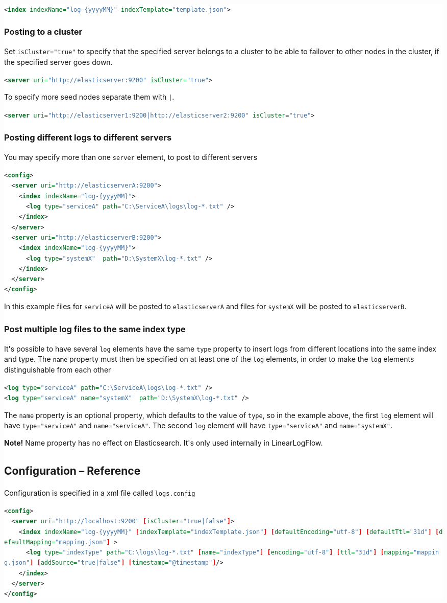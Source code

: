 ``` xml
<index indexName="log-{yyyyMM}" indexTemplate="template.json">
```

### Posting to a cluster
<a id="index_isCluster"></a>
Set `isCluster="true"` to specify that the specified server belongs to a cluster to be able to failover to other nodes in the cluster, if the specified server goes down.

``` xml
<server uri="http://elasticserver:9200" isCluster="true">
```

To specify more seed nodes separate them with `|`.

``` xml
<server uri="http://elasticserver1:9200|http://elasticserver2:9200" isCluster="true">
```

### Posting different logs to different servers
<a id="multiple_server"></a>
You may specify more than one `server` element, to post to different servers
``` xml
<config>
  <server uri="http://elasticserverA:9200">
    <index indexName="log-{yyyyMM}">
      <log type="serviceA" path="C:\ServiceA\logs\log-*.txt" />
    </index>
  </server>
  <server uri="http://elasticserverB:9200">
    <index indexName="log-{yyyyMM}">
      <log type="systemX"  path="D:\SystemX\log-*.txt" />
    </index>
  </server>
</config>
```
In this example files for `serviceA` will be posted to `elasticserverA` and files for `systemX` will be posted to `elasticserverB`.

### Post multiple log files to the same index type
It's possible to have several `log` elements have the same `type` property to insert logs from different locations into the same index and type. The `name` property must then be specified on at least one of the `log` elements, in order to make the `log` elements distinguishable from each other

``` xml
<log type="serviceA" path="C:\ServiceA\logs\log-*.txt" />
<log type="serviceA" name="systemX"  path="D:\SystemX\log-*.txt" />
```
The `name` property is an optional property, which defaults to the value of `type`, so in the example above, the first `log` element will have `type="serviceA"` and `name="serviceA"`. The second  `log` element will have `type="serviceA"` and `name="systemX"`.

__Note!__ Name property has no effect on Elasticsearch. It's only used internally in LinearLogFlow.

## Configuration – Reference
Configuration is specified in a xml file called `logs.config`
``` xml
<config>
  <server uri="http://localhost:9200" [isCluster="true|false"]>
    <index indexName="log-{yyyyMM}" [indexTemplate="indexTemplate.json"] [defaultEncoding="utf-8"] [defaultTtl="31d"] [defaultMapping="mapping.json"] >
      <log type="indexType" path="C:\logs\log-*.txt" [name="indexType"] [encoding="utf-8"] [ttl="31d"] [mapping="mapping.json"] [addSource="true|false"] [timestamp="@timestamp"]/>
    </index>
  </server>
</config>
```